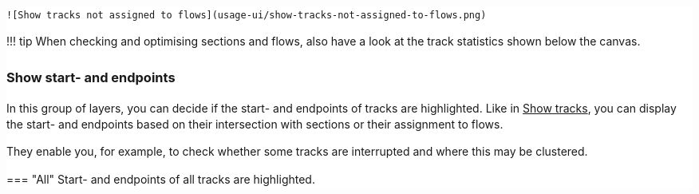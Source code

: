     ![Show tracks not assigned to flows](usage-ui/show-tracks-not-assigned-to-flows.png)

!!! tip
    When checking and optimising sections and flows, also have a look at the track statistics shown below the canvas.

### Show start- and endpoints

In this group of layers, you can decide if the start- and endpoints of tracks are highlighted.
Like in [Show tracks](#show-tracks), you can display the start- and endpoints based on their intersection with sections or their assignment to flows.

They enable you, for example, to check whether some tracks are interrupted and where this may be clustered.

=== "All"
    Start- and endpoints of all tracks are highlighted.
